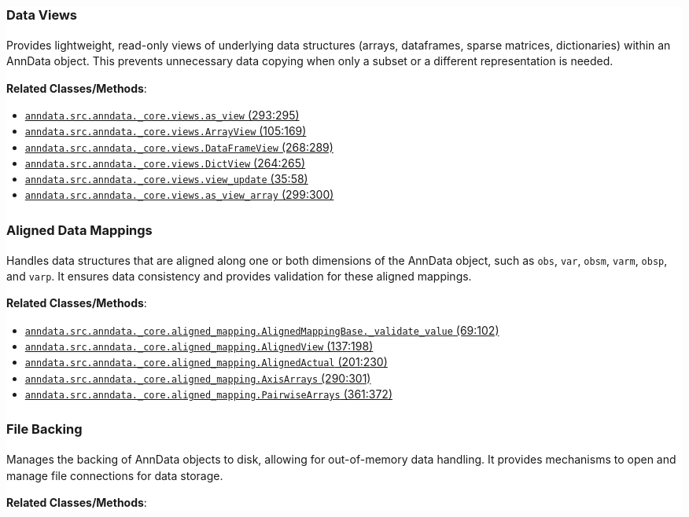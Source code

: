 
### Data Views
Provides lightweight, read-only views of underlying data structures (arrays, dataframes, sparse matrices, dictionaries) within an AnnData object. This prevents unnecessary data copying when only a subset or a different representation is needed.


**Related Classes/Methods**:

- <a href="https://github.com/scverse/anndata/blob/master/src/anndata/_core/views.py#L293-L295" target="_blank" rel="noopener noreferrer">`anndata.src.anndata._core.views.as_view` (293:295)</a>
- <a href="https://github.com/scverse/anndata/blob/master/src/anndata/_core/views.py#L105-L169" target="_blank" rel="noopener noreferrer">`anndata.src.anndata._core.views.ArrayView` (105:169)</a>
- <a href="https://github.com/scverse/anndata/blob/master/src/anndata/_core/views.py#L268-L289" target="_blank" rel="noopener noreferrer">`anndata.src.anndata._core.views.DataFrameView` (268:289)</a>
- <a href="https://github.com/scverse/anndata/blob/master/src/anndata/_core/views.py#L264-L265" target="_blank" rel="noopener noreferrer">`anndata.src.anndata._core.views.DictView` (264:265)</a>
- <a href="https://github.com/scverse/anndata/blob/master/src/anndata/_core/views.py#L35-L58" target="_blank" rel="noopener noreferrer">`anndata.src.anndata._core.views.view_update` (35:58)</a>
- <a href="https://github.com/scverse/anndata/blob/master/src/anndata/_core/views.py#L299-L300" target="_blank" rel="noopener noreferrer">`anndata.src.anndata._core.views.as_view_array` (299:300)</a>


### Aligned Data Mappings
Handles data structures that are aligned along one or both dimensions of the AnnData object, such as `obs`, `var`, `obsm`, `varm`, `obsp`, and `varp`. It ensures data consistency and provides validation for these aligned mappings.


**Related Classes/Methods**:

- <a href="https://github.com/scverse/anndata/blob/master/src/anndata/_core/aligned_mapping.py#L69-L102" target="_blank" rel="noopener noreferrer">`anndata.src.anndata._core.aligned_mapping.AlignedMappingBase._validate_value` (69:102)</a>
- <a href="https://github.com/scverse/anndata/blob/master/src/anndata/_core/aligned_mapping.py#L137-L198" target="_blank" rel="noopener noreferrer">`anndata.src.anndata._core.aligned_mapping.AlignedView` (137:198)</a>
- <a href="https://github.com/scverse/anndata/blob/master/src/anndata/_core/aligned_mapping.py#L201-L230" target="_blank" rel="noopener noreferrer">`anndata.src.anndata._core.aligned_mapping.AlignedActual` (201:230)</a>
- <a href="https://github.com/scverse/anndata/blob/master/src/anndata/_core/aligned_mapping.py#L290-L301" target="_blank" rel="noopener noreferrer">`anndata.src.anndata._core.aligned_mapping.AxisArrays` (290:301)</a>
- <a href="https://github.com/scverse/anndata/blob/master/src/anndata/_core/aligned_mapping.py#L361-L372" target="_blank" rel="noopener noreferrer">`anndata.src.anndata._core.aligned_mapping.PairwiseArrays` (361:372)</a>


### File Backing
Manages the backing of AnnData objects to disk, allowing for out-of-memory data handling. It provides mechanisms to open and manage file connections for data storage.


**Related Classes/Methods**:
